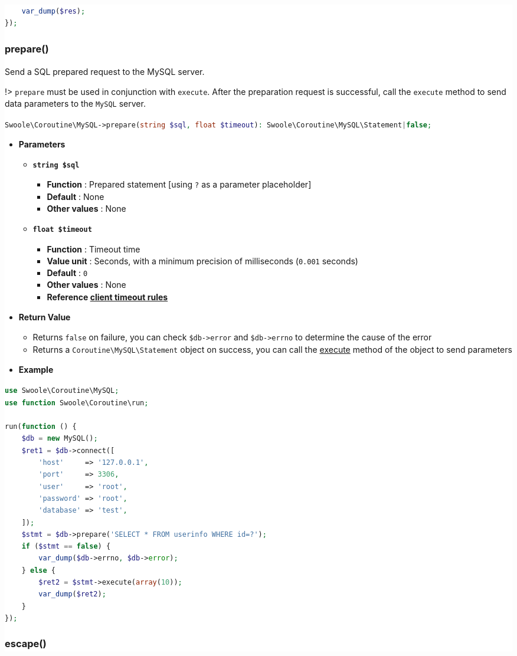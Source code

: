 ```php
    var_dump($res);
});
```
### prepare()

Send a SQL prepared request to the MySQL server.

!> `prepare` must be used in conjunction with `execute`. After the preparation request is successful, call the `execute` method to send data parameters to the `MySQL` server.

```php
Swoole\Coroutine\MySQL->prepare(string $sql, float $timeout): Swoole\Coroutine\MySQL\Statement|false;
```

  * **Parameters** 

    * **`string $sql`**
      * **Function** : Prepared statement [using `?` as a parameter placeholder]
      * **Default** : None
      * **Other values** : None

    * **`float $timeout`**
      * **Function** : Timeout time
      * **Value unit** : Seconds, with a minimum precision of milliseconds (`0.001` seconds)
      * **Default** : `0`
      * **Other values** : None
      * **Reference [client timeout rules](/coroutine_client/init?id=timeout-rules)**


  * **Return Value**

    * Returns `false` on failure, you can check `$db->error` and `$db->errno` to determine the cause of the error
    * Returns a `Coroutine\MySQL\Statement` object on success, you can call the [execute](/coroutine_client/mysql?id=statement-gtexecute) method of the object to send parameters

  * **Example**

```php
use Swoole\Coroutine\MySQL;
use function Swoole\Coroutine\run;

run(function () {
    $db = new MySQL();
    $ret1 = $db->connect([
        'host'     => '127.0.0.1',
        'port'     => 3306,
        'user'     => 'root',
        'password' => 'root',
        'database' => 'test',
    ]);
    $stmt = $db->prepare('SELECT * FROM userinfo WHERE id=?');
    if ($stmt == false) {
        var_dump($db->errno, $db->error);
    } else {
        $ret2 = $stmt->execute(array(10));
        var_dump($ret2);
    }
});
```
### escape()
